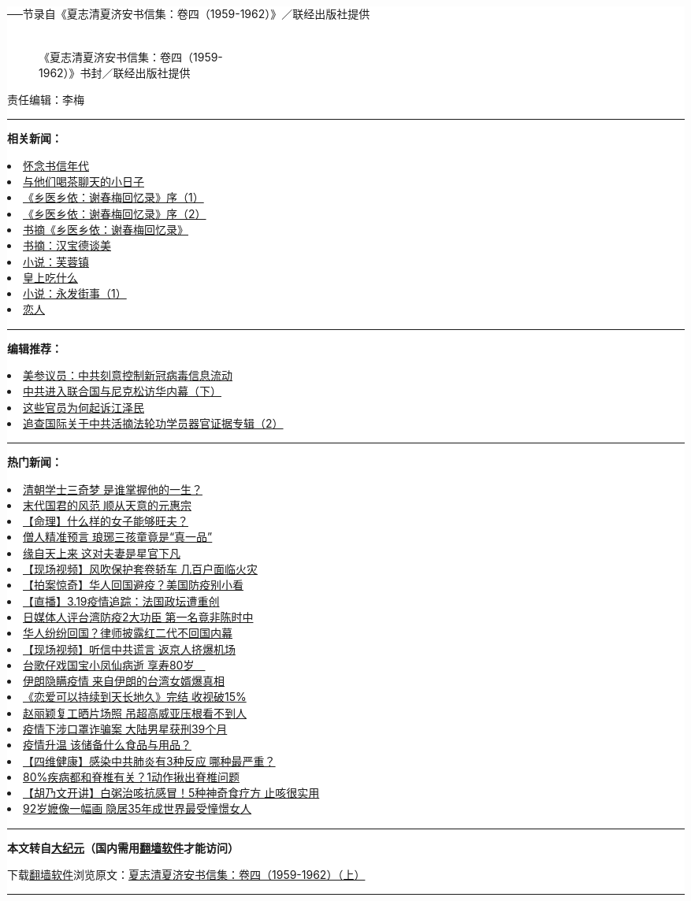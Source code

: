 <p>──节录自《夏志清夏济安<ahref="/gb/tag/%E4%B9%A6%E4%BF%A1.md#1">书信</a>集：卷四（1959-1962）》／<ahref="/gb/tag/%E8%81%94%E7%BB%8F%E5%87%BA%E7%89%88%E7%A4%BE.md#1">联经出版社</a>提供</p>
<figure id="attachment_11256833" style="width: 238px" class="wp-caption aligncenter"><ahref="https://i.epochtimes.com/assets/uploads/2019/05/0e2c3522ce3484c3d484531714feaafa.jpg"><img class=" wp-image-11256833" src="https://i.epochtimes.com/assets/uploads/2019/05/0e2c3522ce3484c3d484531714feaafa-450x639.jpg" alt="" width="238" b="338" /></a><figcaption class="wp-caption-text">《夏志清夏济安<ahref="/gb/tag/%E4%B9%A6%E4%BF%A1.md#1">书信</a>集：卷四（1959-1962）》书封／<ahref="/gb/tag/%E8%81%94%E7%BB%8F%E5%87%BA%E7%89%88%E7%A4%BE.md#1">联经出版社</a>提供</figcaption></figure>
<p>责任编辑：李梅</p>

<hr>


<strong>相关新闻：</strong>
<li><a href="/gb/14/10/31/n4284735.md#1">怀念书信年代</a></li>
<li><a href="/gb/18/1/22/n10078059.md#1">与他们喝茶聊天的小日子</a></li>
<li><a href="/gb/18/11/9/n10840658.md#1">《乡医乡依：谢春梅回忆录》序（1）</a></li>
<li><a href="/gb/18/11/9/n10840961.md#1">《乡医乡依：谢春梅回忆录》序（2）</a></li>
<li><a href="/gb/18/11/9/n10840962.md#1">书摘《乡医乡依：谢春梅回忆录》</a></li>
<li><a href="/gb/18/11/21/n10864928.md#1">书摘：汉宝德谈美</a></li>
<li><a href="/gb/19/1/14/n10974077.md#1">小说：芙蓉镇</a></li>
<li><a href="/gb/19/1/14/n10974216.md#1">皇上吃什么</a></li>
<li><a href="/gb/19/1/25/n11000854.md#1">小说：永发街事（1）</a></li>
<li><a href="/gb/19/3/5/n11090177.md#1">恋人</a></li>
<hr>


<strong>编辑推荐：</strong>
<li><a href="/gb/20/2/22/n11887949.md#1">美参议员：中共刻意控制新冠病毒信息流动</a></li>
<li><a href="/gb/18/2/14/n10143963.md#1" target="_blank">中共进入联合国与尼克松访华内幕（下）</a></li><li><a href="/gb/18/8/28/n10672014.md?dfh#1" target="_blank">这些官员为何起诉江泽民</a></li><li><a href="/gb/13/9/14/n3964268.md#1" target="_blank">追查国际关于中共活摘法轮功学员器官证据专辑（2）</a></li>
<hr>

<strong>热门新闻：</strong>
<li><a href="/gb/20/3/11/n11933369.md#1">清朝学士三奇梦 是谁掌握他的一生？</a></li>
<li><a href="/gb/20/2/28/n11903572.md#1">末代国君的风范 顺从天意的元惠宗</a></li>
<li><a href="/gb/20/3/2/n11909596.md#1">【命理】什么样的女子能够旺夫？</a></li>
<li><a href="/gb/20/3/11/n11933376.md#1">僧人精准预言 琅琊三孩童竟是“真一品”</a></li>
<li><a href="/gb/20/3/12/n11936269.md#1">缘自天上来 这对夫妻是星官下凡</a></li>
<li><a href="/gb/20/3/19/n11952797.md#1">【现场视频】风吹保护套卷轿车 几百户面临火灾</a></li>
<li><a href="/gb/20/3/18/n11948516.md#1">【拍案惊奇】华人回国避疫？美国防疫别小看</a></li>
<li><a href="/gb/20/3/19/n11954319.md#1">【直播】3.19疫情追踪：法国政坛遭重创</a></li>
<li><a href="/gb/20/3/16/n11943195.md#1">日媒体人评台湾防疫2大功臣 第一名竟非陈时中</a></li>
<li><a href="/gb/20/3/17/n11947698.md#1">华人纷纷回国？律师披露红二代不回国内幕</a></li>
<li><a href="/gb/20/3/17/n11946346.md#1">【现场视频】听信中共谎言 返京人挤爆机场</a></li>
<li><a href="/gb/20/3/17/n11946544.md#1">台歌仔戏国宝小凤仙病逝 享寿80岁　</a></li>
<li><a href="/gb/20/3/17/n11947993.md#1">伊朗隐瞒疫情 来自伊朗的台湾女婿爆真相</a></li>
<li><a href="/gb/20/3/18/n11949282.md#1">《恋爱可以持续到天长地久》完结 收视破15%</a></li>
<li><a href="/gb/20/3/16/n11945468.md#1">赵丽颖复工晒片场照 吊超高威亚压根看不到人</a></li>
<li><a href="/gb/20/3/17/n11948248.md#1">疫情下涉口罩诈骗案 大陆男星获刑39个月</a></li>
<li><a href="/gb/20/3/16/n11944768.md#1">疫情升温 该储备什么食品与用品？</a></li>
<li><a href="/gb/20/3/17/n11947422.md#1">【四维健康】感染中共肺炎有3种反应 哪种最严重？</a></li>
<li><a href="/gb/20/3/15/n11942884.md#1">80%疾病都和脊椎有关？1动作揪出脊椎问题</a></li>
<li><a href="/gb/20/3/16/n11944883.md#1">【胡乃文开讲】白粥治咳抗感冒！5种神奇食疗方 止咳很实用</a></li>
<li><a href="/gb/20/3/17/n11947138.md#1">92岁嬷像一幅画 隐居35年成世界最受憧憬女人</a></li>
<hr>

<strong>本文转自<a href="https://www.epochtimes.com">大纪元</a>（国内需用<a href="https://github.com/bannedbook/fanqiang/wiki">翻墙软件</a>才能访问）</strong><p>下载<a href="https://github.com/bannedbook/fanqiang/wiki">翻墙软件</a>浏览原文：<a href="https://www.epochtimes.com/gb/19/5/14/n11256515.htm">夏志清夏济安书信集：卷四（1959-1962）（上）</a></p><hr>
